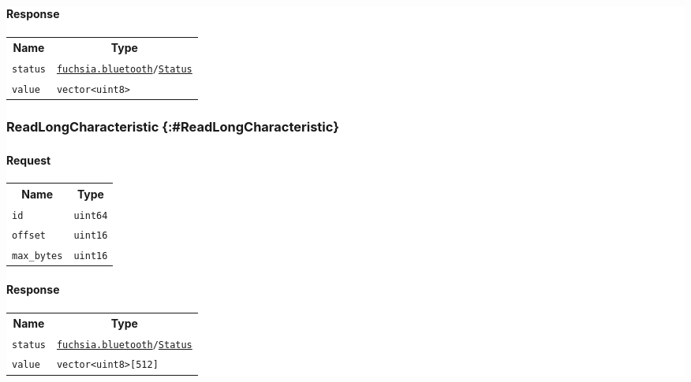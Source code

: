 
#### Response
<table>
    <tr><th>Name</th><th>Type</th></tr>
    <tr>
            <td><code>status</code></td>
            <td>
                <code><a class='link' href='../fuchsia.bluetooth/index.html'>fuchsia.bluetooth</a>/<a class='link' href='../fuchsia.bluetooth/index.html#Status'>Status</a></code>
            </td>
        </tr><tr>
            <td><code>value</code></td>
            <td>
                <code>vector&lt;uint8&gt;</code>
            </td>
        </tr></table>

### ReadLongCharacteristic {:#ReadLongCharacteristic}


#### Request
<table>
    <tr><th>Name</th><th>Type</th></tr>
    <tr>
            <td><code>id</code></td>
            <td>
                <code>uint64</code>
            </td>
        </tr><tr>
            <td><code>offset</code></td>
            <td>
                <code>uint16</code>
            </td>
        </tr><tr>
            <td><code>max_bytes</code></td>
            <td>
                <code>uint16</code>
            </td>
        </tr></table>


#### Response
<table>
    <tr><th>Name</th><th>Type</th></tr>
    <tr>
            <td><code>status</code></td>
            <td>
                <code><a class='link' href='../fuchsia.bluetooth/index.html'>fuchsia.bluetooth</a>/<a class='link' href='../fuchsia.bluetooth/index.html#Status'>Status</a></code>
            </td>
        </tr><tr>
            <td><code>value</code></td>
            <td>
                <code>vector&lt;uint8&gt;[512]</code>
            </td>
        </tr></table>

